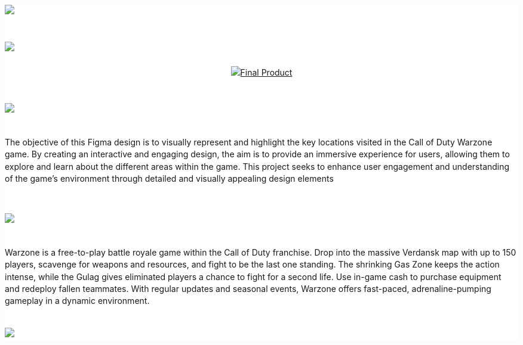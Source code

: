 <div style="width: 100%;">
    <a href="#"><img src="https://raw.githubusercontent.com/BinaryQuBit/Readme-Setup/8f0f4fec01831f9f50ae640d9a76d6d8ca2264e1/welcomeScreens/discoverWarzone.svg" style="width: 100%"></a>
</div>

<br>
<br> 

<div style="width: 100%;">
    <a href="#"><img src="https://raw.githubusercontent.com/BinaryQuBit/Readme-Setup/8f0f4fec01831f9f50ae640d9a76d6d8ca2264e1/headers/demo.svg" style="width: 100%"></a>
</div>

<br>

<div align="center" style="width: 100%;">
    <a href="https://www.figma.com/proto/JC1gzYjyrpfvc6T0iv3nbd/Untitled?node-id=82-35&starting-point-node-id=82%3A35&scaling=scale-down&t=Ixgn5QeRQnMCsHfy-1"><img src="https://github.com/BinaryQuBit/Readme-Setup/blob/main/gifs/discoverWarzone.gif?raw=true" style="width: 100%">Final Product</a>
</div>

<br> 
<br> 

<div style="width: 100%;">
    <a href="#"><img src="https://raw.githubusercontent.com/BinaryQuBit/Readme-Setup/d7f1f1d16c607a9124692b001b07b9f185f41cbf/headers/objective.svg" style="width: 100%"></a>
</div>

<br>

<p>
    The objective of this Figma design is to visually represent and highlight the key locations visited in the Call of Duty Warzone game. By creating an interactive and engaging design, the aim is to provide an immersive experience for users, allowing them to explore and learn about the different areas within the game. This project seeks to enhance user engagement and understanding of the game’s environment through detailed and visually appealing design elements
<p>

<br>

<div style="width: 100%;">
    <a href="#"><img src="https://raw.githubusercontent.com/BinaryQuBit/Readme-Setup/99b7aa6f08701c8fcac3add942ac416b607ae2a4/headers/background.svg" style="width: 100%"></a>
</div>

<br>

<p>
    Warzone is a free-to-play battle royale game within the Call of Duty franchise. Drop into the massive Verdansk map with up to 150 players, scavenge for weapons and resources, and fight to be the last one standing. The shrinking Gas Zone keeps the action intense, while the Gulag gives eliminated players a chance to fight for a second life. Use in-game cash to purchase equipment and redeploy fallen teammates. With regular updates and seasonal events, Warzone offers fast-paced, adrenaline-pumping gameplay in a dynamic environment.
</p>

<br>

<div style="width: 100%;">
    <a href="#"><img src="https://raw.githubusercontent.com/BinaryQuBit/Readme-Setup/99b7aa6f08701c8fcac3add942ac416b607ae2a4/headers/intendedAudience.svg" style="width: 100%"></a>
</div>
